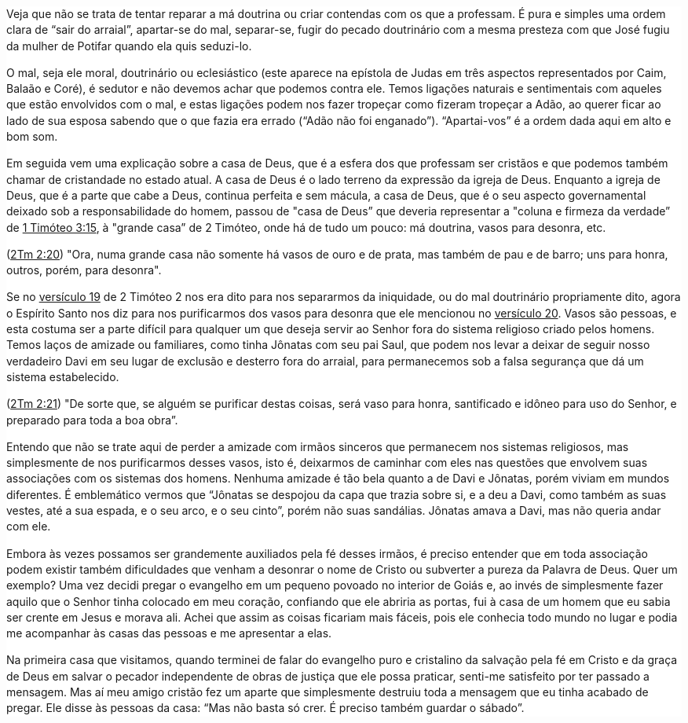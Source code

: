 Veja que não se trata de tentar reparar a má doutrina ou criar contendas com os que a professam. É pura e simples uma ordem clara de “sair do arraial”, apartar-se do mal, separar-se, fugir do pecado doutrinário com a mesma presteza com que José fugiu da mulher de Potifar quando ela quis seduzi-lo.

O mal, seja ele moral, doutrinário ou eclesiástico (este aparece na epístola de Judas em três aspectos representados por Caim, Balaão e Coré), é sedutor e não devemos achar que podemos contra ele. Temos ligações naturais e sentimentais com aqueles que estão envolvidos com o mal, e estas ligações podem nos fazer tropeçar como fizeram tropeçar a Adão, ao querer ficar ao lado de sua esposa sabendo que o que fazia era errado (“Adão não foi enganado”). “Apartai-vos” é a ordem dada aqui em alto e bom som.

Em seguida vem uma explicação sobre a casa de Deus, que é a esfera dos que professam ser cristãos e que podemos também chamar de cristandade no estado atual. A casa de Deus é o lado terreno da expressão da igreja de Deus. Enquanto a igreja de Deus, que é a parte que cabe a Deus, continua perfeita e sem mácula, a casa de Deus, que é o seu aspecto governamental deixado sob a responsabilidade do homem, passou de &quot;casa de Deus” que deveria representar a &quot;coluna e firmeza da verdade” de [1 Timóteo 3:15](http://bibliaonline.com.br/acf/1tm/3/15), à &quot;grande casa” de 2 Timóteo, onde há de tudo um pouco: má doutrina, vasos para desonra, etc.

([2Tm 2:20](http://bibliaonline.com.br/acf/2tm/2/20)) &quot;Ora, numa grande casa não somente há vasos de ouro e de prata, mas também de pau e de barro; uns para honra, outros, porém, para desonra&quot;.

Se no [versículo 19](http://bibliaonline.com.br/acf/2tm/2/19) de 2 Timóteo 2 nos era dito para nos separarmos da iniquidade, ou do mal doutrinário propriamente dito, agora o Espírito Santo nos diz para nos purificarmos dos vasos para desonra que ele mencionou no [versículo 20](http://bibliaonline.com.br/acf/2tm/2/20). Vasos são pessoas, e esta costuma ser a parte difícil para qualquer um que deseja servir ao Senhor fora do sistema religioso criado pelos homens. Temos laços de amizade ou familiares, como tinha Jônatas com seu pai Saul, que podem nos levar a deixar de seguir nosso verdadeiro Davi em seu lugar de exclusão e desterro fora do arraial, para permanecemos sob a falsa segurança que dá um sistema estabelecido.

([2Tm 2:21](http://bibliaonline.com.br/acf/2tm/2/21)) &quot;De sorte que, se alguém se purificar destas coisas, será vaso para honra, santificado e idôneo para uso do Senhor, e preparado para toda a boa obra”.

Entendo que não se trate aqui de perder a amizade com irmãos sinceros que permanecem nos sistemas religiosos, mas simplesmente de nos purificarmos desses vasos, isto é, deixarmos de caminhar com eles nas questões que envolvem suas associações com os sistemas dos homens. Nenhuma amizade é tão bela quanto a de Davi e Jônatas, porém viviam em mundos diferentes. É emblemático vermos que “Jônatas se despojou da capa que trazia sobre si, e a deu a Davi, como também as suas vestes, até a sua espada, e o seu arco, e o seu cinto”, porém não suas sandálias. Jônatas amava a Davi, mas não queria andar com ele.

Embora às vezes possamos ser grandemente auxiliados pela fé desses irmãos, é preciso entender que em toda associação podem existir também dificuldades que venham a desonrar o nome de Cristo ou subverter a pureza da Palavra de Deus. Quer um exemplo? Uma vez decidi pregar o evangelho em um pequeno povoado no interior de Goiás e, ao invés de simplesmente fazer aquilo que o Senhor tinha colocado em meu coração, confiando que ele abriria as portas, fui à casa de um homem que eu sabia ser crente em Jesus e morava ali. Achei que assim as coisas ficariam mais fáceis, pois ele conhecia todo mundo no lugar e podia me acompanhar às casas das pessoas e me apresentar a elas.

Na primeira casa que visitamos, quando terminei de falar do evangelho puro e cristalino da salvação pela fé em Cristo e da graça de Deus em salvar o pecador independente de obras de justiça que ele possa praticar, senti-me satisfeito por ter passado a mensagem. Mas aí meu amigo cristão fez um aparte que simplesmente destruiu toda a mensagem que eu tinha acabado de pregar. Ele disse às pessoas da casa: “Mas não basta só crer. É preciso também guardar o sábado”.
